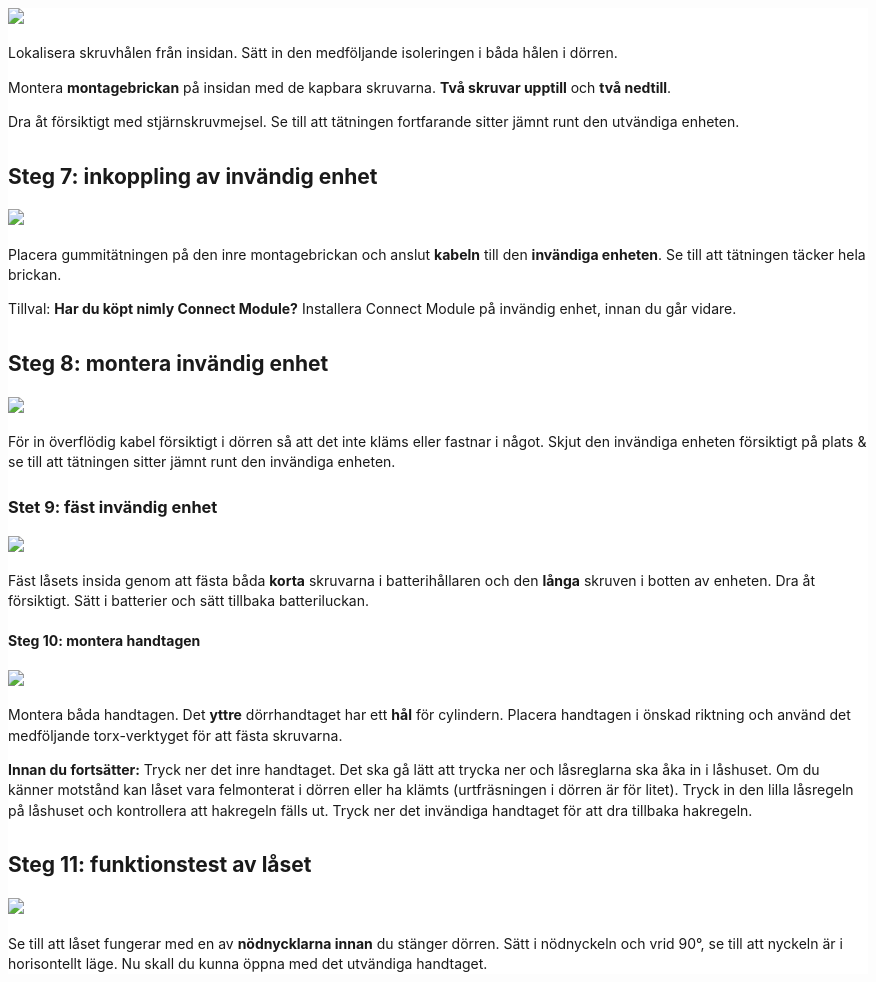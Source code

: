 ![](_page_4_Figure_5.jpeg)

Lokalisera skruvhålen från insidan. Sätt in den medföljande isoleringen i båda hålen i dörren.

Montera **montagebrickan** på insidan med de kapbara skruvarna. **Två skruvar upptill** och **två nedtill**.

Dra åt försiktigt med stjärnskruvmejsel. Se till att tätningen fortfarande sitter jämnt runt den utvändiga enheten.

## **Steg 7: inkoppling av invändig enhet**

![](_page_5_Picture_1.jpeg)

Placera gummitätningen på den inre montagebrickan och anslut **kabeln** till den **invändiga enheten**. Se till att tätningen täcker hela brickan.

Tillval: **Har du köpt nimly Connect Module?**  Installera Connect Module på invändig enhet, innan du går vidare.

## **Steg 8: montera invändig enhet**

![](_page_5_Picture_5.jpeg)

För in överflödig kabel försiktigt i dörren så att det inte kläms eller fastnar i något. Skjut den invändiga enheten försiktigt på plats & se till att tätningen sitter jämnt runt den invändiga enheten.

### **Stet 9: fäst invändig enhet**

![](_page_6_Picture_1.jpeg)

Fäst låsets insida genom att fästa båda **korta** skruvarna i batterihållaren och den **långa** skruven i botten av enheten. Dra åt försiktigt. Sätt i batterier och sätt tillbaka batteriluckan.

#### **Steg 10: montera handtagen**

![](_page_6_Picture_4.jpeg)

Montera båda handtagen. Det **yttre** dörrhandtaget har ett **hål** för cylindern. Placera handtagen i önskad riktning och använd det medföljande torx-verktyget för att fästa skruvarna.

**Innan du fortsätter:** Tryck ner det inre handtaget. Det ska gå lätt att trycka ner och låsreglarna ska åka in i låshuset. Om du känner motstånd kan låset vara felmonterat i dörren eller ha klämts (urtfräsningen i dörren är för litet). Tryck in den lilla låsregeln på låshuset och kontrollera att hakregeln fälls ut. Tryck ner det invändiga handtaget för att dra tillbaka hakregeln.

## **Steg 11: funktionstest av låset**

![](_page_7_Picture_1.jpeg)

Se till att låset fungerar med en av **nödnycklarna innan** du stänger dörren. Sätt i nödnyckeln och vrid 90°, se till att nyckeln är i horisontellt läge. Nu skall du kunna öppna med det utvändiga handtaget.

